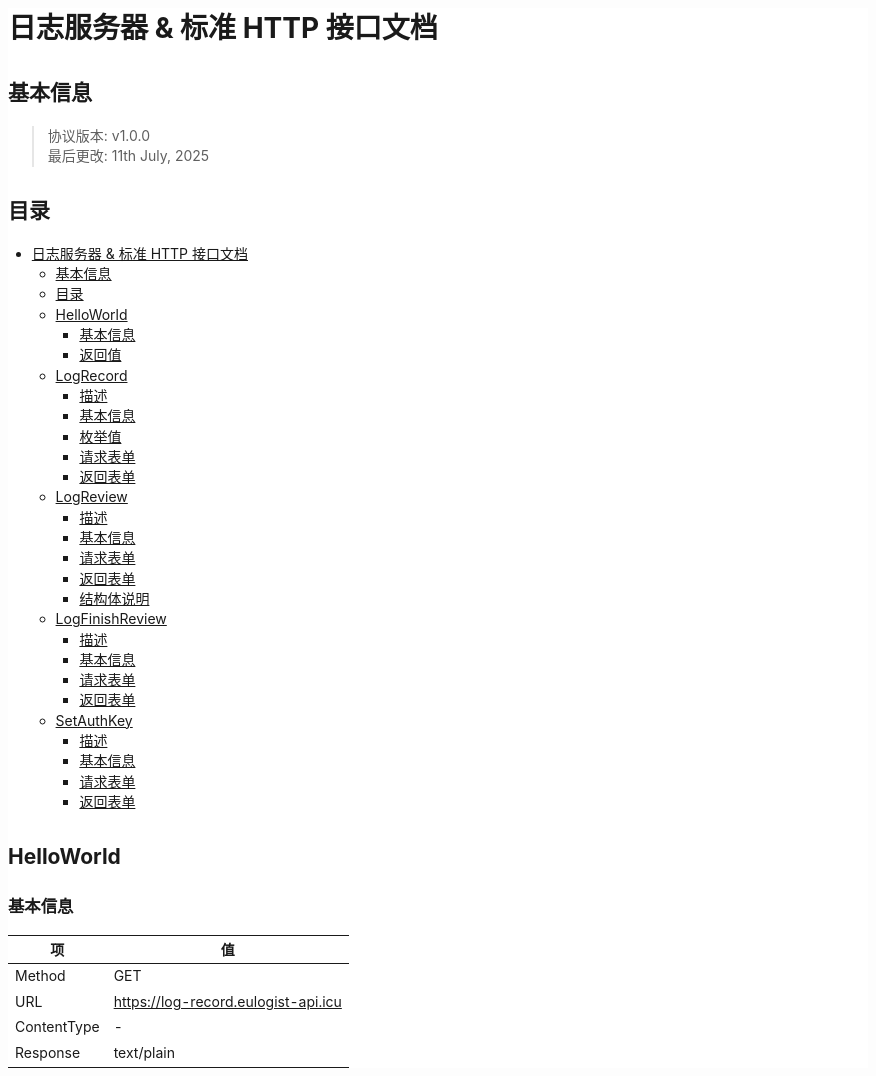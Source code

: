 # 日志服务器 & 标准 HTTP 接口文档





## 基本信息
> 协议版本: v1.0.0  
> 最后更改: 11th July, 2025 





## 目录
- [日志服务器 \& 标准 HTTP 接口文档](#日志服务器--标准-http-接口文档)
  - [基本信息](#基本信息)
  - [目录](#目录)
  - [HelloWorld](#helloworld)
    - [基本信息](#基本信息-1)
    - [返回值](#返回值)
  - [LogRecord](#logrecord)
    - [描述](#描述)
    - [基本信息](#基本信息-2)
    - [枚举值](#枚举值)
    - [请求表单](#请求表单)
    - [返回表单](#返回表单)
  - [LogReview](#logreview)
    - [描述](#描述-1)
    - [基本信息](#基本信息-3)
    - [请求表单](#请求表单-1)
    - [返回表单](#返回表单-1)
    - [结构体说明](#结构体说明)
  - [LogFinishReview](#logfinishreview)
    - [描述](#描述-2)
    - [基本信息](#基本信息-4)
    - [请求表单](#请求表单-2)
    - [返回表单](#返回表单-2)
  - [SetAuthKey](#setauthkey)
    - [描述](#描述-3)
    - [基本信息](#基本信息-5)
    - [请求表单](#请求表单-3)
    - [返回表单](#返回表单-3)





## HelloWorld
### 基本信息
| 项          | 值                                  |
| ----------- | ----------------------------------- |
| Method      | GET                                 |
| URL         | https://log-record.eulogist-api.icu |
| ContentType | -                                   |
| Response    | text/plain                          |
 